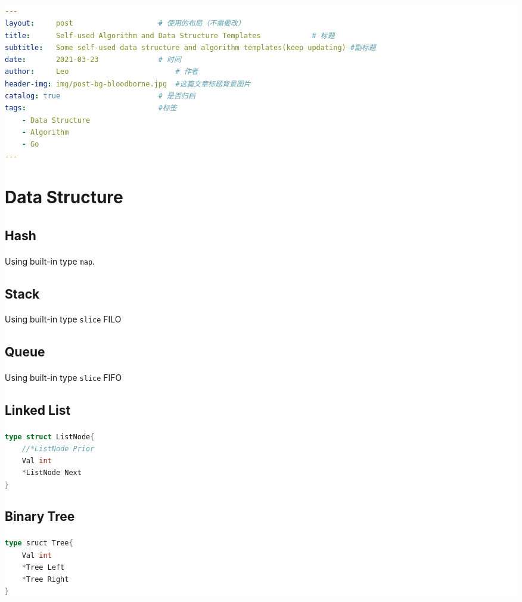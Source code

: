 ```yaml
---
layout:     post   				    # 使用的布局（不需要改）
title:      Self-used Algorithm and Data Structure Templates			# 标题 
subtitle:   Some self-used data structure and algorithm templates(keep updating) #副标题
date:       2021-03-23 				# 时间
author:     Leo 						# 作者
header-img: img/post-bg-bloodborne.jpg 	#这篇文章标题背景图片
catalog: true 						# 是否归档
tags:								#标签
    - Data Structure
    - Algorithm
    - Go
---
```


# **Data Structure**

## Hash 

Using built-in type `map`.

## Stack

Using built-in type `slice`  FILO

## Queue

Using built-in type `slice`  FIFO

## Linked List

```go
type struct ListNode{
    //*ListNode Prior
    Val int
    *ListNode Next
}
```

## Binary Tree

```go
type sruct Tree{
    Val int
    *Tree Left
    *Tree Right
}
```
